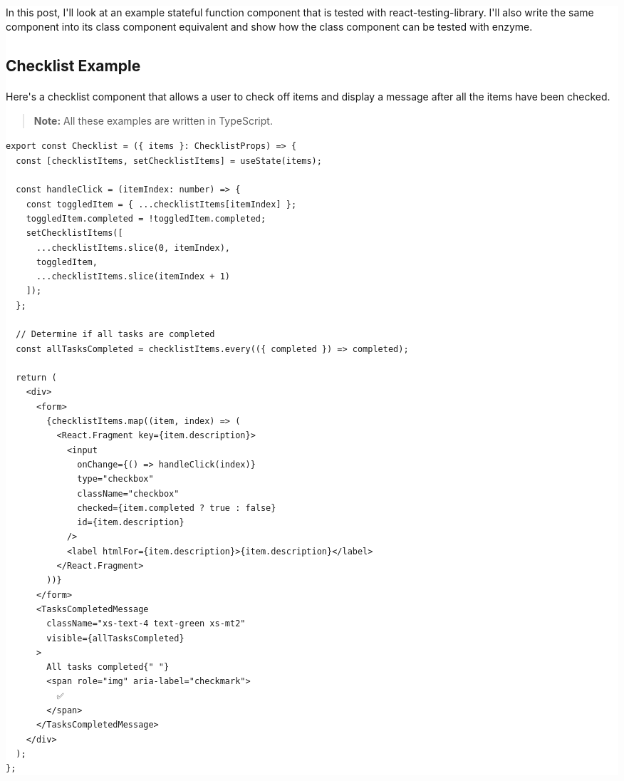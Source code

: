 In this post, I'll look at an example stateful function component that is tested with react-testing-library. I'll also write the same component into its class component equivalent and show how the class component can be tested with enzyme.

## Checklist Example

Here's a checklist component that allows a user to check off items and display a message after all the items have been checked.

> **Note:** All these examples are written in TypeScript.


```tsx
export const Checklist = ({ items }: ChecklistProps) => {
  const [checklistItems, setChecklistItems] = useState(items);

  const handleClick = (itemIndex: number) => {
    const toggledItem = { ...checklistItems[itemIndex] };
    toggledItem.completed = !toggledItem.completed;
    setChecklistItems([
      ...checklistItems.slice(0, itemIndex),
      toggledItem,
      ...checklistItems.slice(itemIndex + 1)
    ]);
  };

  // Determine if all tasks are completed
  const allTasksCompleted = checklistItems.every(({ completed }) => completed);

  return (
    <div>
      <form>
        {checklistItems.map((item, index) => (
          <React.Fragment key={item.description}>
            <input
              onChange={() => handleClick(index)}
              type="checkbox"
              className="checkbox"
              checked={item.completed ? true : false}
              id={item.description}
            />
            <label htmlFor={item.description}>{item.description}</label>
          </React.Fragment>
        ))}
      </form>
      <TasksCompletedMessage
        className="xs-text-4 text-green xs-mt2"
        visible={allTasksCompleted}
      >
        All tasks completed{" "}
        <span role="img" aria-label="checkmark">
          ✅
        </span>
      </TasksCompletedMessage>
    </div>
  );
};
```
